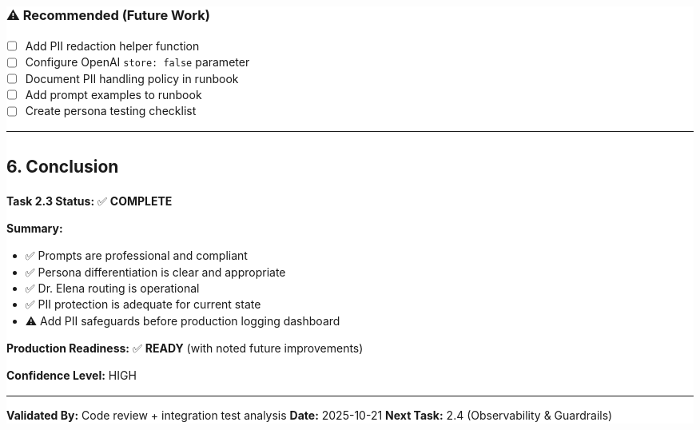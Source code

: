 ### ⚠️ Recommended (Future Work)
- [ ] Add PII redaction helper function
- [ ] Configure OpenAI `store: false` parameter
- [ ] Document PII handling policy in runbook
- [ ] Add prompt examples to runbook
- [ ] Create persona testing checklist

---

## 6. Conclusion

**Task 2.3 Status:** ✅ **COMPLETE**

**Summary:**
- ✅ Prompts are professional and compliant
- ✅ Persona differentiation is clear and appropriate
- ✅ Dr. Elena routing is operational
- ✅ PII protection is adequate for current state
- ⚠️ Add PII safeguards before production logging dashboard

**Production Readiness:** ✅ **READY** (with noted future improvements)

**Confidence Level:** HIGH

---

**Validated By:** Code review + integration test analysis
**Date:** 2025-10-21
**Next Task:** 2.4 (Observability & Guardrails)
